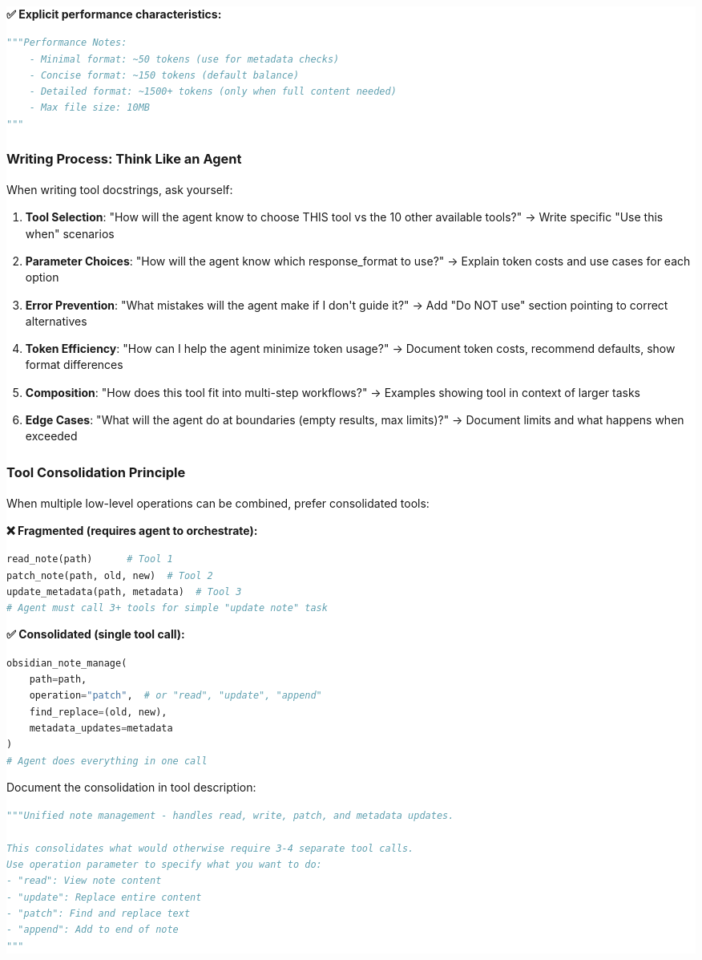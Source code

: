 **✅ Explicit performance characteristics:**
```python
"""Performance Notes:
    - Minimal format: ~50 tokens (use for metadata checks)
    - Concise format: ~150 tokens (default balance)
    - Detailed format: ~1500+ tokens (only when full content needed)
    - Max file size: 10MB
"""
```

### Writing Process: Think Like an Agent

When writing tool docstrings, ask yourself:

1. **Tool Selection**: "How will the agent know to choose THIS tool vs the 10 other available tools?"
   → Write specific "Use this when" scenarios

2. **Parameter Choices**: "How will the agent know which response_format to use?"
   → Explain token costs and use cases for each option

3. **Error Prevention**: "What mistakes will the agent make if I don't guide it?"
   → Add "Do NOT use" section pointing to correct alternatives

4. **Token Efficiency**: "How can I help the agent minimize token usage?"
   → Document token costs, recommend defaults, show format differences

5. **Composition**: "How does this tool fit into multi-step workflows?"
   → Examples showing tool in context of larger tasks

6. **Edge Cases**: "What will the agent do at boundaries (empty results, max limits)?"
   → Document limits and what happens when exceeded

### Tool Consolidation Principle

When multiple low-level operations can be combined, prefer consolidated tools:

**❌ Fragmented (requires agent to orchestrate):**
```python
read_note(path)      # Tool 1
patch_note(path, old, new)  # Tool 2
update_metadata(path, metadata)  # Tool 3
# Agent must call 3+ tools for simple "update note" task
```

**✅ Consolidated (single tool call):**
```python
obsidian_note_manage(
    path=path,
    operation="patch",  # or "read", "update", "append"
    find_replace=(old, new),
    metadata_updates=metadata
)
# Agent does everything in one call
```

Document the consolidation in tool description:
```python
"""Unified note management - handles read, write, patch, and metadata updates.

This consolidates what would otherwise require 3-4 separate tool calls.
Use operation parameter to specify what you want to do:
- "read": View note content
- "update": Replace entire content
- "patch": Find and replace text
- "append": Add to end of note
"""
```
